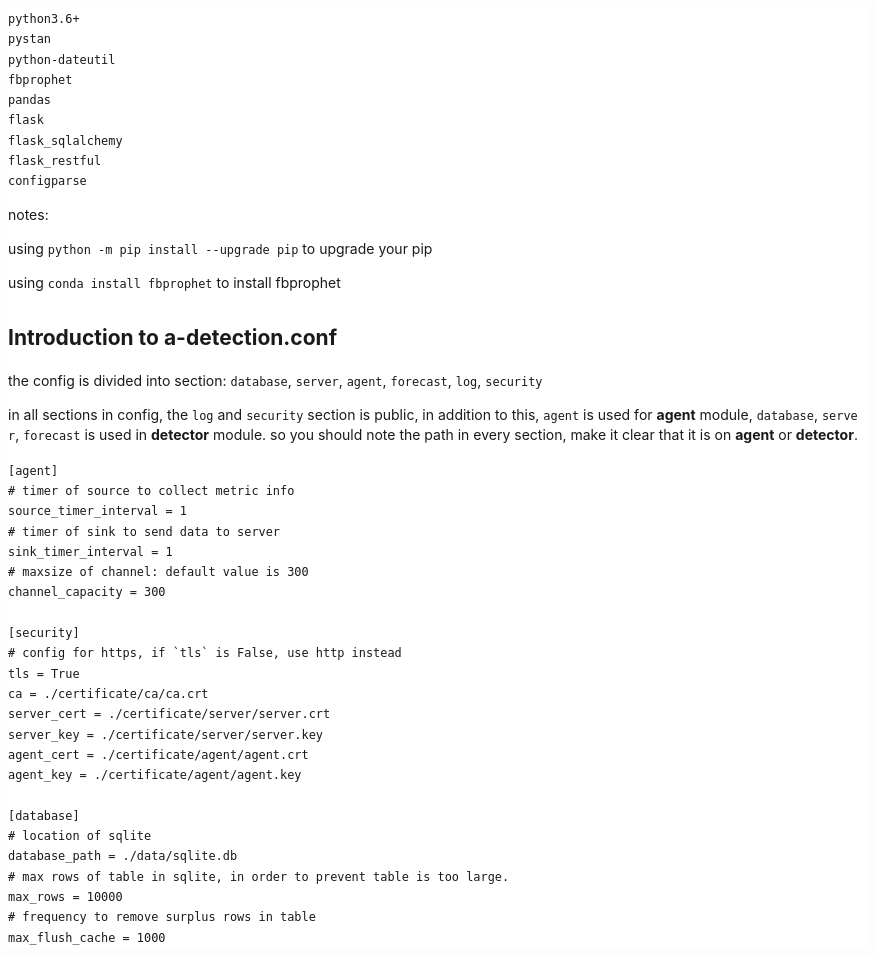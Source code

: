     python3.6+
    pystan
    python-dateutil
    fbprophet
    pandas
    flask
    flask_sqlalchemy
    flask_restful
    configparse

notes:

using ```python -m pip install --upgrade pip``` to upgrade your pip

using ```conda install fbprophet``` to install fbprophet

## Introduction to a-detection.conf

the config is divided into section: `database`, `server`, `agent`, `forecast`, `log`, `security`

in all sections in config, the `log` and `security` section is public, in addition to this, `agent` is used for
**agent** module, `database`, `server`, `forecast` is used in **detector** module. so you should note the
path in every section, make it clear that it is on **agent** or **detector**.

    [agent]
    # timer of source to collect metric info
    source_timer_interval = 1
    # timer of sink to send data to server
    sink_timer_interval = 1
    # maxsize of channel: default value is 300
    channel_capacity = 300

    [security]
    # config for https, if `tls` is False, use http instead
    tls = True
    ca = ./certificate/ca/ca.crt
    server_cert = ./certificate/server/server.crt
    server_key = ./certificate/server/server.key
    agent_cert = ./certificate/agent/agent.crt
    agent_key = ./certificate/agent/agent.key

    [database]
    # location of sqlite
    database_path = ./data/sqlite.db
    # max rows of table in sqlite, in order to prevent table is too large.
    max_rows = 10000
    # frequency to remove surplus rows in table
    max_flush_cache = 1000

